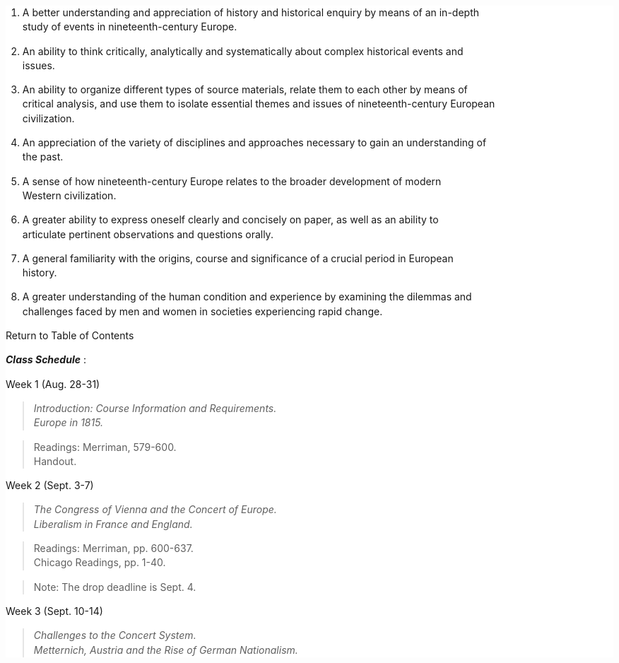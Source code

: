 1.  A better understanding and appreciation of history and historical enquiry by means of an in-depth   
study of events in nineteenth-century Europe.

2.  An ability to think critically, analytically and systematically about complex historical events and   
issues.

3.  An ability to organize different types of source materials, relate them to each other by means of   
critical analysis, and use them to isolate essential themes and issues of
nineteenth-century European  
civilization.

4.  An appreciation of the variety of disciplines and approaches necessary to gain an understanding of   
the past.

5.  A sense of how nineteenth-century Europe relates to the broader development of modern   
Western civilization.

6.  A greater ability to express oneself clearly and concisely on paper, as well as an ability to   
articulate pertinent observations and questions orally.

7.  A general familiarity with the origins, course and significance of a crucial period in European   
history.

8.  A greater understanding of the human condition and experience by examining the dilemmas and   
challenges faced by men and women in societies experiencing rapid change.

   Return to Table of Contents

**_Class Schedule_** :

Week 1 (Aug. 28-31)

> _Introduction: Course Information and Requirements._  
> _Europe in 1815._

>

> Readings:  Merriman, 579-600.  
> Handout.

Week 2 (Sept. 3-7)

> _The Congress of Vienna and the Concert of Europe._  
> _Liberalism in France and England._

> Readings:  Merriman, pp. 600-637.  
> Chicago Readings, pp. 1-40.

>

> Note: The drop deadline is Sept. 4.

Week 3 (Sept. 10-14)

> _Challenges to the Concert System._  
> _Metternich, Austria and the Rise of German Nationalism._
